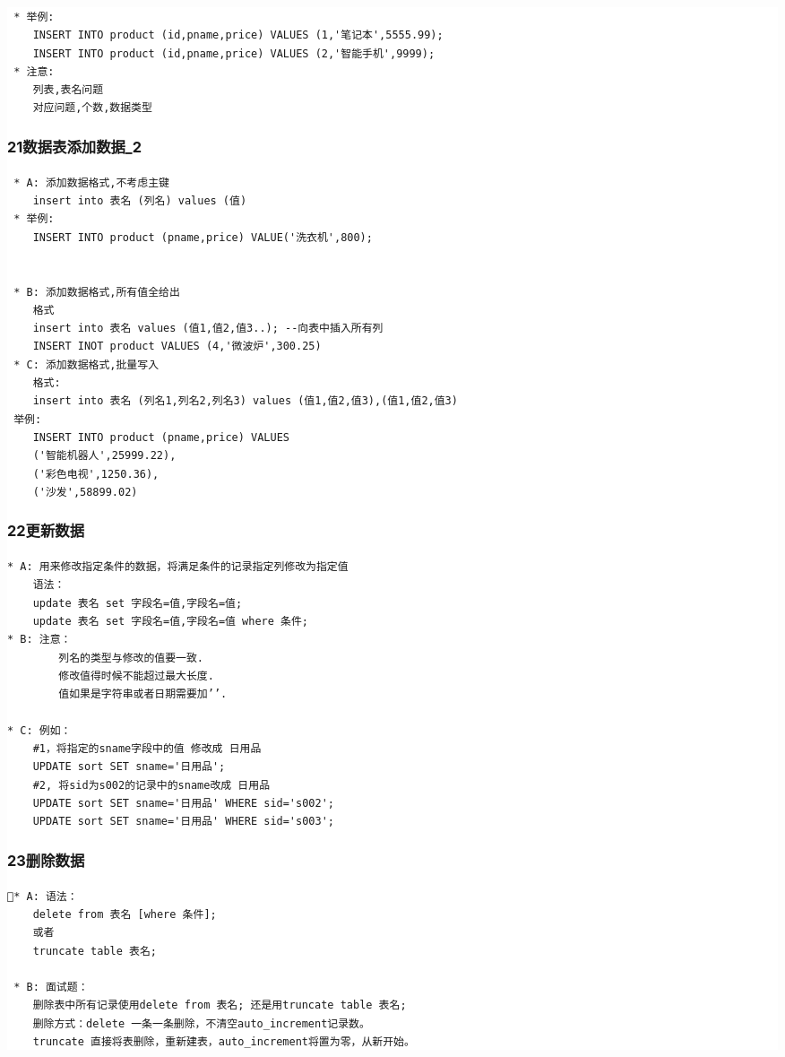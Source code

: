 	 * 举例:
		INSERT INTO product (id,pname,price) VALUES (1,'笔记本',5555.99);
		INSERT INTO product (id,pname,price) VALUES (2,'智能手机',9999);
	 * 注意:
		列表,表名问题
		对应问题,个数,数据类型


### 21数据表添加数据_2
	 * A: 添加数据格式,不考虑主键
		insert into 表名 (列名) values (值)
	 * 举例:
		INSERT INTO product (pname,price) VALUE('洗衣机',800);
		
		
	 * B: 添加数据格式,所有值全给出
		格式
		insert into 表名 values (值1,值2,值3..); --向表中插入所有列
		INSERT INOT product VALUES (4,'微波炉',300.25)
	 * C: 添加数据格式,批量写入
		格式:
		insert into 表名 (列名1,列名2,列名3) values (值1,值2,值3),(值1,值2,值3)
	 举例:
		INSERT INTO product (pname,price) VALUES
		('智能机器人',25999.22),
		('彩色电视',1250.36),
		('沙发',58899.02)
		
### 22更新数据
	* A: 用来修改指定条件的数据，将满足条件的记录指定列修改为指定值
		语法：
		update 表名 set 字段名=值,字段名=值;
		update 表名 set 字段名=值,字段名=值 where 条件;
	* B: 注意：
			列名的类型与修改的值要一致.
			修改值得时候不能超过最大长度.
			值如果是字符串或者日期需要加’’.

	* C: 例如：
		#1，将指定的sname字段中的值 修改成 日用品
		UPDATE sort SET sname='日用品';
		#2, 将sid为s002的记录中的sname改成 日用品
		UPDATE sort SET sname='日用品' WHERE sid='s002';
		UPDATE sort SET sname='日用品' WHERE sid='s003';


### 23删除数据
	* A: 语法：
		delete from 表名 [where 条件];
		或者
		truncate table 表名;

	 * B: 面试题：
		删除表中所有记录使用delete from 表名; 还是用truncate table 表名;
		删除方式：delete 一条一条删除，不清空auto_increment记录数。
		truncate 直接将表删除，重新建表，auto_increment将置为零，从新开始。
